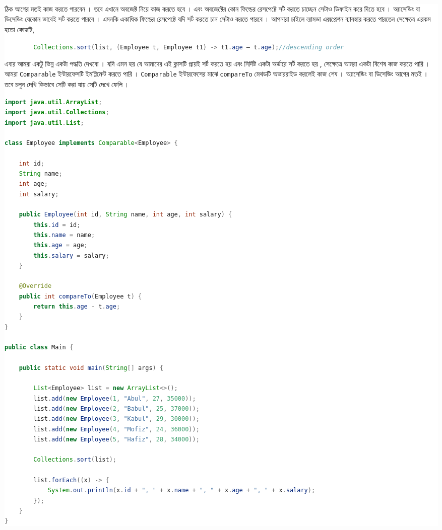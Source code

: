 ঠিক আগের মতই কাজ করতে পারবেন । তবে এখানে অবজেক্ট নিয়ে কাজ করতে হবে । এবং অবজেক্টের কোন ফিল্ডের রেসপেক্টে সর্ট করতে চাচ্ছেন সেটাও ডিফাইন করে দিতে হবে । অ্যাসেন্ডিং বা ডিসেন্ডিং যেকোন ভাবেই সর্ট করতে পারবে । এমনকি একাধিক ফিল্ডের রেসপেক্টে যদি সর্ট করতে চান সেটাও করতে পারবে । আপনারা চাইলে ল্যামডা এক্সপ্রেশন ব্যাবহার করতে পারতেন সেক্ষেত্রে এরকম হতো কোডটি,

```java
        Collections.sort(list, (Employee t, Employee t1) -> t1.age – t.age);//descending order
```


এবার আমরা একটু ভিন্ন একটা পদ্ধতি দেখবো । যদি এমন হয় যে আমাদের এই ক্লাসটি প্রায়ই সর্ট করতে হয় এবং নির্দিষ্ট একটা অর্ডারে সর্ট করতে হয় , সেক্ষেত্রে আমরা একটা বিশেষ কাজ করতে পারি । আমরা `Comparable` ইন্টারফেসটি ইমপ্লিমেন্ট করতে পারি । `Comparable` ইন্টারফেসের মাঝে `compareTo` মেথডটি অভাররাইড করলেই কাজ শেষ । অ্যাসেন্ডিং বা ডিসেন্ডিং আগের মতই । তবে চলুন দেখি কিভাবে সেটি করা যায় সেটি দেখে ফেলি ।


```java
import java.util.ArrayList;
import java.util.Collections;
import java.util.List;

class Employee implements Comparable<Employee> {

    int id;
    String name;
    int age;
    int salary;

    public Employee(int id, String name, int age, int salary) {
        this.id = id;
        this.name = name;
        this.age = age;
        this.salary = salary;
    }

    @Override
    public int compareTo(Employee t) {
        return this.age - t.age;
    }
}

public class Main {

    public static void main(String[] args) {

        List<Employee> list = new ArrayList<>();
        list.add(new Employee(1, "Abul", 27, 35000));
        list.add(new Employee(2, "Babul", 25, 37000));
        list.add(new Employee(3, "Kabul", 29, 30000));
        list.add(new Employee(4, "Mofiz", 24, 36000));
        list.add(new Employee(5, "Hafiz", 28, 34000));

        Collections.sort(list);

        list.forEach((x) -> {
            System.out.println(x.id + ", " + x.name + ", " + x.age + ", " + x.salary);
        });
    }
}
```
